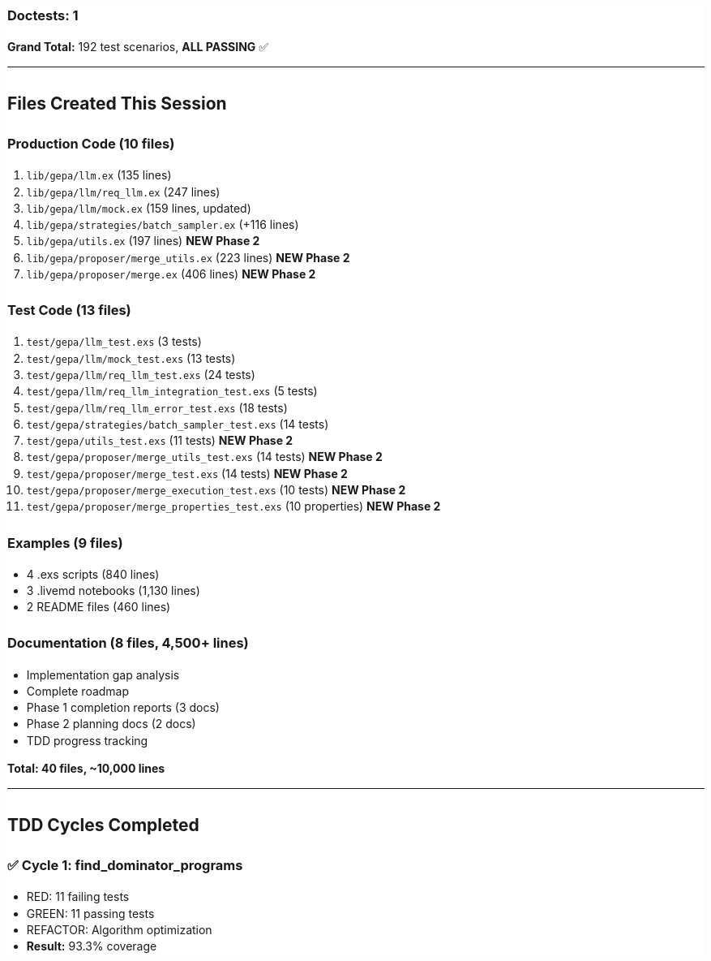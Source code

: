 ### Doctests: 1

**Grand Total:** 192 test scenarios, **ALL PASSING** ✅

---

## Files Created This Session

### Production Code (10 files)
1. `lib/gepa/llm.ex` (135 lines)
2. `lib/gepa/llm/req_llm.ex` (247 lines)
3. `lib/gepa/llm/mock.ex` (159 lines, updated)
4. `lib/gepa/strategies/batch_sampler.ex` (+116 lines)
5. `lib/gepa/utils.ex` (197 lines) **NEW Phase 2**
6. `lib/gepa/proposer/merge_utils.ex` (223 lines) **NEW Phase 2**
7. `lib/gepa/proposer/merge.ex` (406 lines) **NEW Phase 2**

### Test Code (13 files)
1. `test/gepa/llm_test.exs` (3 tests)
2. `test/gepa/llm/mock_test.exs` (13 tests)
3. `test/gepa/llm/req_llm_test.exs` (24 tests)
4. `test/gepa/llm/req_llm_integration_test.exs` (5 tests)
5. `test/gepa/llm/req_llm_error_test.exs` (18 tests)
6. `test/gepa/strategies/batch_sampler_test.exs` (14 tests)
7. `test/gepa/utils_test.exs` (11 tests) **NEW Phase 2**
8. `test/gepa/proposer/merge_utils_test.exs` (14 tests) **NEW Phase 2**
9. `test/gepa/proposer/merge_test.exs` (14 tests) **NEW Phase 2**
10. `test/gepa/proposer/merge_execution_test.exs` (10 tests) **NEW Phase 2**
11. `test/gepa/proposer/merge_properties_test.exs` (10 properties) **NEW Phase 2**

### Examples (9 files)
- 4 .exs scripts (840 lines)
- 3 .livemd notebooks (1,130 lines)
- 2 README files (460 lines)

### Documentation (8 files, 4,500+ lines)
- Implementation gap analysis
- Complete roadmap
- Phase 1 completion reports (3 docs)
- Phase 2 planning docs (2 docs)
- TDD progress tracking

**Total: 40 files, ~10,000 lines**

---

## TDD Cycles Completed

### ✅ Cycle 1: find_dominator_programs
- RED: 11 failing tests
- GREEN: 11 passing tests
- REFACTOR: Algorithm optimization
- **Result:** 93.3% coverage
